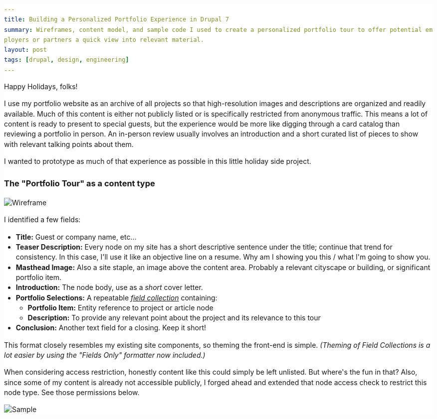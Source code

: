 ```yaml
---
title: Building a Personalized Portfolio Experience in Drupal 7
summary: Wireframes, content model, and sample code I used to create a personalized portfolio tour to offer potential employers or partners a quick view into relevant material.
layout: post
tags: [drupal, design, engineering]
---
```


Happy Holidays, folks!

I use my portfolio website as an archive of all projects so that high-resolution
images and descriptions are organized and readily available. Much of this
content is either not publicly listed or is specifically restricted from
anonymous traffic. This means a lot of content is ready to present to special
guests, but the experience would be more like digging through a card catalog
than reviewing a portfolio in person. An in-person review usually involves an
introduction and a short curated list of pieces to show with relevant talking
points about them.

I wanted to prototype as much of that experience as possible in this little
holiday side project.

### The "Portfolio Tour" as a content type

![Wireframe][Wireframe]

I identified a few fields:

* __Title:__ Guest or company name, etc...
* __Teaser Description:__ Every node on my site has a short descriptive sentence under the title; continue that trend for consistency. In this case, I'll use it like an objective line on a resume. Why am I showing you this / what I'm going to show you.
* __Masthead Image:__ Also a site staple, an image above the content area. Probably a relevant cityscape or building, or significant portfolio item.
* __Introduction:__ The node body, use as a _short_ cover letter.
* __Portfolio Selections:__ A repeatable [_field collection_](https://drupal.org/project/field_collection) containing:
  * __Portfolio Item:__ Entity reference to project or article node
  * __Description:__ To provide any relevant point about the project and its relevance to this tour
* __Conclusion:__ Another text field for a closing. Keep it short!

This format closely resembles my existing site components, so theming the
front-end is simple. _(Theming of Field Collections is a lot easier by using the
"Fields Only" formatter now included.)_

When considering access restriction, honestly content like this could simply be
left unlisted. But where's the fun in that? Also, since some of my content is
already not accessible publicly, I forged ahead and extended that node access
check to restrict this node type. See those permissions below.

![Sample][Sample]


[Wireframe]: /assets/blog/portfolio-review-d7/portfolio_tour_node.png
[Sample]: /assets/blog/portfolio-review-d7/portfolio_tour_shot.png
[SelectionRules]: /assets/blog/portfolio-review-d7/portfolio_tour_redirect_from_user_view.png
[Menu]: /assets/blog/portfolio-review-d7/main_menu.png
[Admin]: /assets/blog/portfolio-review-d7/admin_pane.png
[Guest]: /assets/blog/portfolio-review-d7/guest_pane.png